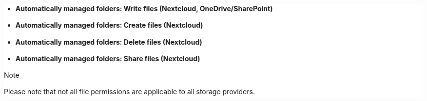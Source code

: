 - **Automatically managed folders:  Write files (Nextcloud, OneDrive/SharePoint)**

- **Automatically managed folders: Create files (Nextcloud)**

- **Automatically managed folders: Delete files (Nextcloud)**

- **Automatically managed folders: Share files (Nextcloud)**

  

> [!NOTE]
>
> Please note that not all file permissions are applicable to all storage providers.

